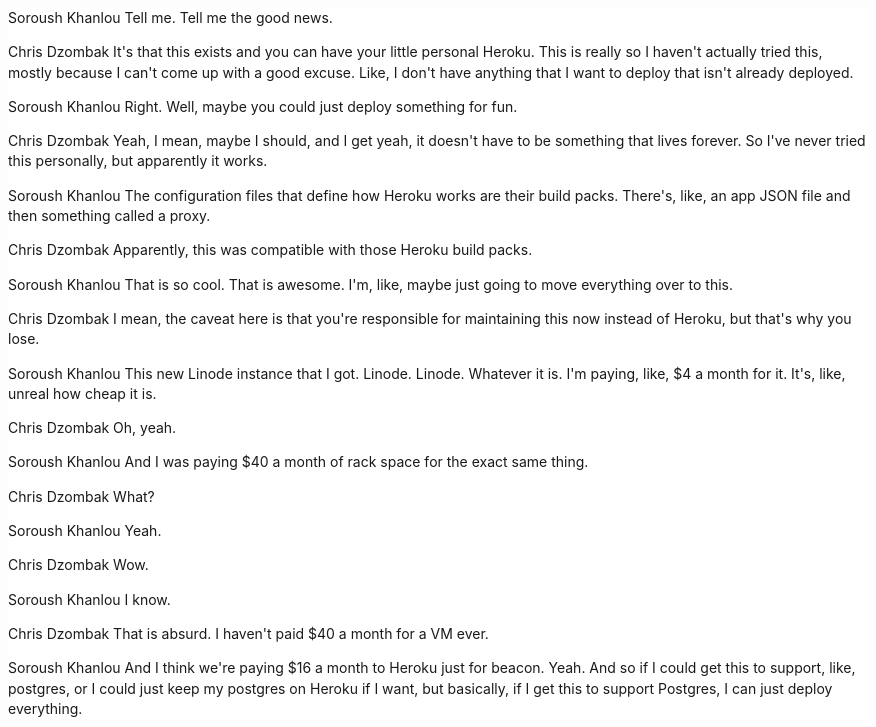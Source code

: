 Soroush Khanlou
Tell me. Tell me the good news.

Chris Dzombak
It's that this exists and you can have your little personal Heroku. This is really so I haven't actually tried this, mostly because I can't come up with a good excuse. Like, I don't have anything that I want to deploy that isn't already deployed.

Soroush Khanlou
Right. Well, maybe you could just deploy something for fun.

Chris Dzombak
Yeah, I mean, maybe I should, and I get yeah, it doesn't have to be something that lives forever. So I've never tried this personally, but apparently it works.

Soroush Khanlou
The configuration files that define how Heroku works are their build packs. There's, like, an app JSON file and then something called a proxy.

Chris Dzombak
Apparently, this was compatible with those Heroku build packs.

Soroush Khanlou
That is so cool. That is awesome. I'm, like, maybe just going to move everything over to this.

Chris Dzombak
I mean, the caveat here is that you're responsible for maintaining this now instead of Heroku, but that's why you lose.

Soroush Khanlou
This new Linode instance that I got. Linode. Linode. Whatever it is. I'm paying, like, $4 a month for it. It's, like, unreal how cheap it is.

Chris Dzombak
Oh, yeah.

Soroush Khanlou
And I was paying $40 a month of rack space for the exact same thing.

Chris Dzombak
What?

Soroush Khanlou
Yeah.

Chris Dzombak
Wow.

Soroush Khanlou
I know.

Chris Dzombak
That is absurd. I haven't paid $40 a month for a VM ever.

Soroush Khanlou
And I think we're paying $16 a month to Heroku just for beacon. Yeah. And so if I could get this to support, like, postgres, or I could just keep my postgres on Heroku if I want, but basically, if I get this to support Postgres, I can just deploy everything.
